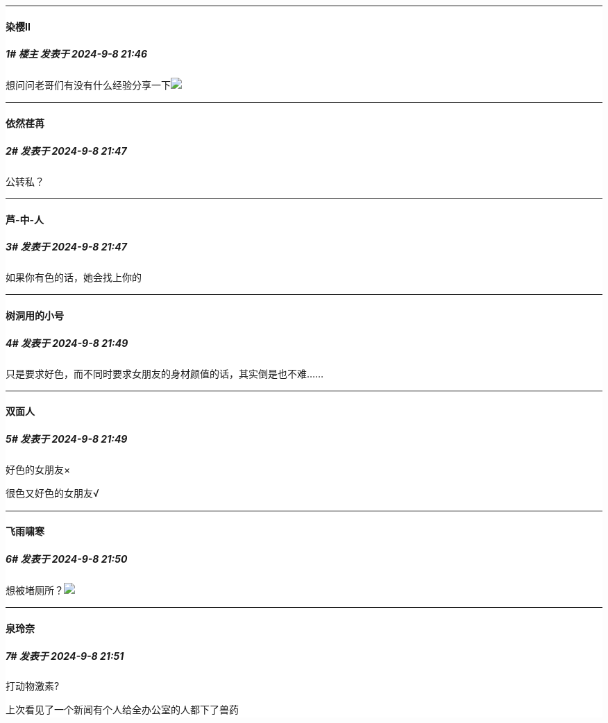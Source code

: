 ﻿
*****

####  染樱II  
##### 1#       楼主       发表于 2024-9-8 21:46

想问问老哥们有没有什么经验分享一下<img src="https://static.saraba1st.com/image/smiley/face2017/037.png" referrerpolicy="no-referrer">

*****

####  依然荏苒  
##### 2#       发表于 2024-9-8 21:47

公转私？

*****

####  芦-中-人  
##### 3#       发表于 2024-9-8 21:47

如果你有色的话，她会找上你的

*****

####  树洞用的小号  
##### 4#       发表于 2024-9-8 21:49

只是要求好色，而不同时要求女朋友的身材颜值的话，其实倒是也不难……

*****

####  双面人  
##### 5#       发表于 2024-9-8 21:49

好色的女朋友×

很色又好色的女朋友√

*****

####  飞雨啸寒  
##### 6#       发表于 2024-9-8 21:50

想被堵厕所？<img src="https://static.saraba1st.com/image/smiley/face2017/066.png" referrerpolicy="no-referrer">

*****

####  泉玲奈  
##### 7#       发表于 2024-9-8 21:51

打动物激素?

上次看见了一个新闻有个人给全办公室的人都下了兽药
